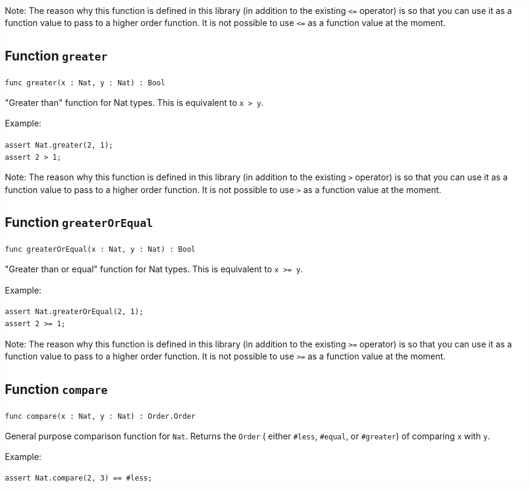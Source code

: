 Note: The reason why this function is defined in this library (in addition
to the existing `<=` operator) is so that you can use it as a function
value to pass to a higher order function. It is not possible to use `<=`
as a function value at the moment.

## Function `greater`
``` motoko no-repl
func greater(x : Nat, y : Nat) : Bool
```

"Greater than" function for Nat types.
This is equivalent to `x > y`.

Example:
```motoko include=import
assert Nat.greater(2, 1);
assert 2 > 1;
```

Note: The reason why this function is defined in this library (in addition
to the existing `>` operator) is so that you can use it as a function
value to pass to a higher order function. It is not possible to use `>`
as a function value at the moment.

## Function `greaterOrEqual`
``` motoko no-repl
func greaterOrEqual(x : Nat, y : Nat) : Bool
```

"Greater than or equal" function for Nat types.
This is equivalent to `x >= y`.

Example:
```motoko include=import
assert Nat.greaterOrEqual(2, 1);
assert 2 >= 1;
```

Note: The reason why this function is defined in this library (in addition
to the existing `>=` operator) is so that you can use it as a function
value to pass to a higher order function. It is not possible to use `>=`
as a function value at the moment.

## Function `compare`
``` motoko no-repl
func compare(x : Nat, y : Nat) : Order.Order
```

General purpose comparison function for `Nat`. Returns the `Order` (
either `#less`, `#equal`, or `#greater`) of comparing `x` with `y`.

Example:
```motoko include=import
assert Nat.compare(2, 3) == #less;
```
